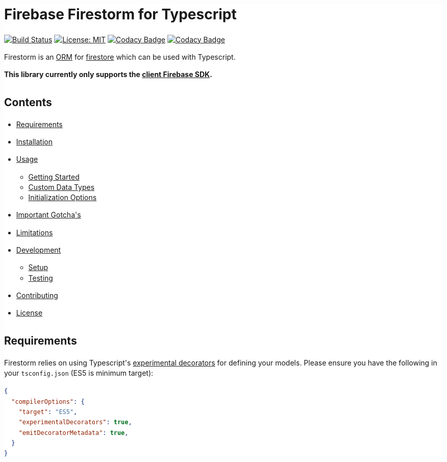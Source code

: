 # Firebase Firestorm for Typescript

[![Build Status](https://travis-ci.org/lmcq/firebase-firestorm.svg?branch=master)](https://travis-ci.org/lmcq/firebase-firestorm)
[![License: MIT](https://img.shields.io/badge/License-MIT-yellow.svg)](https://opensource.org/licenses/MIT)
[![Codacy Badge](https://api.codacy.com/project/badge/Grade/0055aad0e1244ebea87b08af2eed7906)](https://www.codacy.com/app/lmcq/firebase-firestorm?utm_source=github.com&amp;utm_medium=referral&amp;utm_content=lmcq/firebase-firestorm&amp;utm_campaign=Badge_Grade)
[![Codacy Badge](https://api.codacy.com/project/badge/Coverage/0055aad0e1244ebea87b08af2eed7906)](https://www.codacy.com/app/lmcq/firebase-firestorm?utm_source=github.com&utm_medium=referral&utm_content=lmcq/firebase-firestorm&utm_campaign=Badge_Coverage)

Firestorm is an [ORM](https://en.wikipedia.org/wiki/Object-relational_mapping)
for [firestore](https://firebase.google.com/docs/firestore) which can be used
with Typescript.

**This library currently only supports the [client Firebase SDK](https://github.com/firebase/firebase-js-sdk).**

## Contents

-   [Requirements](#requirements)

-   [Installation](#installation)

-   [Usage](#usage)

    -   [Getting Started](#getting-started)
    -   [Custom Data Types](#custom-data-types)
    -   [Initialization Options](#initialization-options)

-   [Important Gotcha's](#important-gotchas)

-   [Limitations](#limitations)

-   [Development](#development)

    -   [Setup](#setup)
    -   [Testing](#testing)

-   [Contributing](#contributing)

-   [License](#license)

## Requirements

Firestorm relies on using Typescript's 
[experimental decorators](https://www.typescriptlang.org/docs/handbook/decorators.html)
for defining your models. Please ensure you have the following in your `tsconfig.json`
(ES5 is minimum target):

````json
{
  "compilerOptions": {
    "target": "ES5",
    "experimentalDecorators": true,
    "emitDecoratorMetadata": true,
  }
}
````
